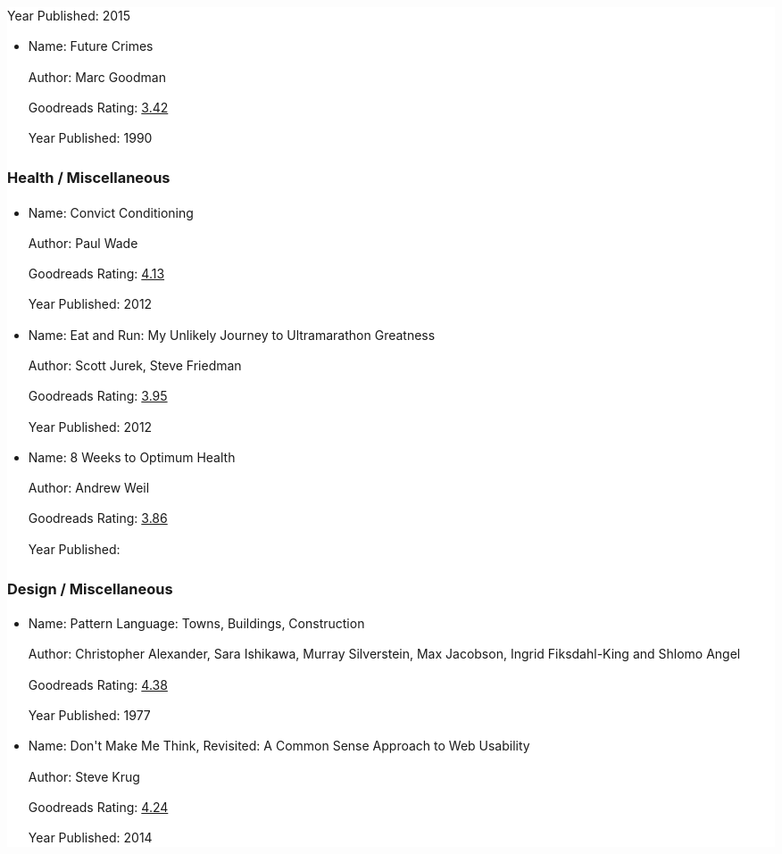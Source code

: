   Year Published: 2015


- Name: Future Crimes

  Author: Marc Goodman

  Goodreads Rating: [3.42](https://www.goodreads.com/book/show/22318398-future-crimes?from_search=true)

  Year Published: 1990



### Health / Miscellaneous

- Name: Convict Conditioning

  Author: Paul Wade

  Goodreads Rating: [4.13](http://www.goodreads.com/book/show/7305111-convict-conditioning)

  Year Published: 2012


- Name: Eat and Run: My Unlikely Journey to Ultramarathon Greatness

  Author: Scott Jurek, Steve Friedman

  Goodreads Rating: [3.95](https://www.goodreads.com/book/show/13202092-eat-and-run)

  Year Published: 2012


- Name: 8 Weeks to Optimum Health

  Author: Andrew Weil

  Goodreads Rating: [3.86](https://www.goodreads.com/book/show/37124.8_Weeks_to_Optimum_Health)

  Year Published: 



### Design / Miscellaneous

- Name: Pattern Language: Towns, Buildings, Construction

  Author: Christopher Alexander, Sara Ishikawa, Murray Silverstein, Max Jacobson, Ingrid Fiksdahl-King and Shlomo Angel

  Goodreads Rating: [4.38](https://www.goodreads.com/book/show/79766.A_Pattern_Language)

  Year Published: 1977


- Name: Don't Make Me Think, Revisited: A Common Sense Approach to Web Usability

  Author: Steve Krug

  Goodreads Rating: [4.24](https://www.goodreads.com/book/show/18197267-don-t-make-me-think-revisited)

  Year Published: 2014
